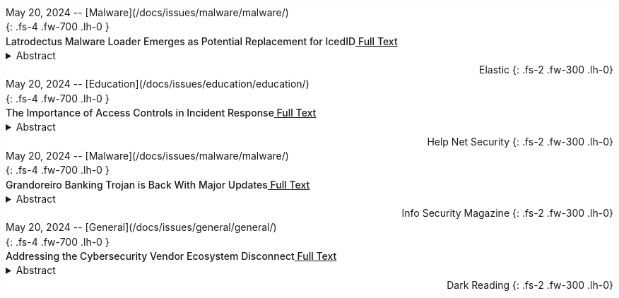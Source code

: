 <div class="code-example dont-break-out" markdown="1" style="padding-top:0px;padding-bottom:0px">
May 20, 2024 -- [Malware](/docs/issues/malware/malware/)<br>
{: .fs-4 .fw-700 .lh-0  }
<p style="font-weight:500; margin:0px" markdown="1">
Latrodectus Malware Loader Emerges as Potential Replacement for IcedID<a href="https://www.elastic.co/security-labs/spring-cleaning-with-latrodectus?&amp;web_view=true"> Full Text</a>
</p>
<details><summary>Abstract</summary></details>
<div style="text-align: right" markdown="1">
Elastic
{: .fs-2 .fw-300 .lh-0}
</div>
</div>

<div class="code-example dont-break-out" markdown="1" style="padding-top:0px;padding-bottom:0px">
May 20, 2024 -- [Education](/docs/issues/education/education/)<br>
{: .fs-4 .fw-700 .lh-0  }
<p style="font-weight:500; margin:0px" markdown="1">
The Importance of Access Controls in Incident Response<a href="https://www.helpnetsecurity.com/2024/05/17/incident-response-access-controls/?&amp;web_view=true"> Full Text</a>
</p>
<details><summary>Abstract</summary></details>
<div style="text-align: right" markdown="1">
Help Net Security
{: .fs-2 .fw-300 .lh-0}
</div>
</div>

<div class="code-example dont-break-out" markdown="1" style="padding-top:0px;padding-bottom:0px">
May 20, 2024 -- [Malware](/docs/issues/malware/malware/)<br>
{: .fs-4 .fw-700 .lh-0  }
<p style="font-weight:500; margin:0px" markdown="1">
Grandoreiro Banking Trojan is Back With Major Updates<a href="https://www.infosecurity-magazine.com/news/grandoreiro-banking-trojan-major/?&amp;web_view=true"> Full Text</a>
</p>
<details><summary>Abstract</summary></details>
<div style="text-align: right" markdown="1">
Info Security Magazine
{: .fs-2 .fw-300 .lh-0}
</div>
</div>

<div class="code-example dont-break-out" markdown="1" style="padding-top:0px;padding-bottom:0px">
May 20, 2024 -- [General](/docs/issues/general/general/)<br>
{: .fs-4 .fw-700 .lh-0  }
<p style="font-weight:500; margin:0px" markdown="1">
Addressing the Cybersecurity Vendor Ecosystem Disconnect<a href="https://www.darkreading.com/endpoint-security/addressing-the-cybersecurity-vendor-ecosystem-disconnect?&amp;web_view=true"> Full Text</a>
</p>
<details><summary>Abstract</summary></details>
<div style="text-align: right" markdown="1">
Dark Reading
{: .fs-2 .fw-300 .lh-0}
</div>
</div>
